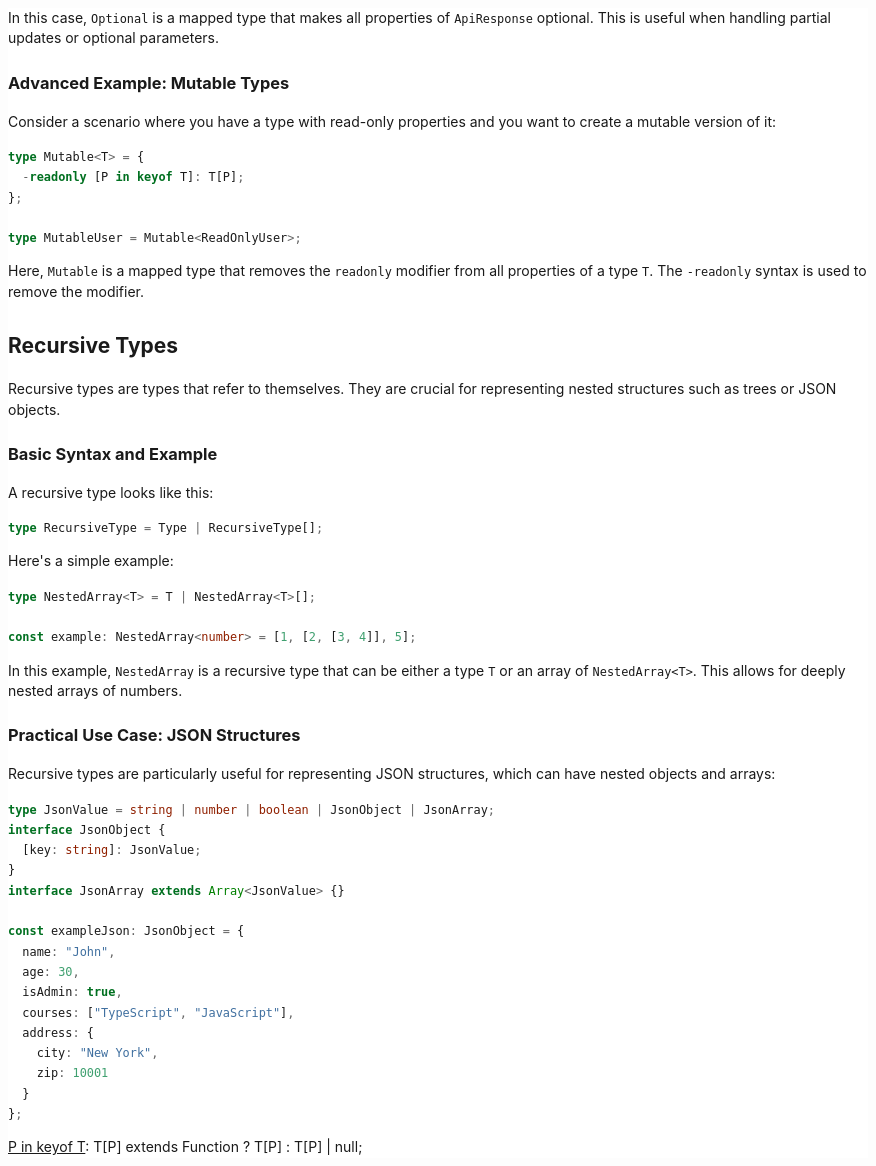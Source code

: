 In this case, `Optional` is a mapped type that makes all properties of `ApiResponse` optional. This is useful when handling partial updates or optional parameters.

### Advanced Example: Mutable Types

Consider a scenario where you have a type with read-only properties and you want to create a mutable version of it:

```typescript
type Mutable<T> = {
  -readonly [P in keyof T]: T[P];
};

type MutableUser = Mutable<ReadOnlyUser>;
```

Here, `Mutable` is a mapped type that removes the `readonly` modifier from all properties of a type `T`. The `-readonly` syntax is used to remove the modifier.

## Recursive Types

Recursive types are types that refer to themselves. They are crucial for representing nested structures such as trees or JSON objects.

### Basic Syntax and Example

A recursive type looks like this:

```typescript
type RecursiveType = Type | RecursiveType[];
```

Here's a simple example:

```typescript
type NestedArray<T> = T | NestedArray<T>[];

const example: NestedArray<number> = [1, [2, [3, 4]], 5];
```

In this example, `NestedArray` is a recursive type that can be either a type `T` or an array of `NestedArray<T>`. This allows for deeply nested arrays of numbers.

### Practical Use Case: JSON Structures

Recursive types are particularly useful for representing JSON structures, which can have nested objects and arrays:

```typescript
type JsonValue = string | number | boolean | JsonObject | JsonArray;
interface JsonObject {
  [key: string]: JsonValue;
}
interface JsonArray extends Array<JsonValue> {}

const exampleJson: JsonObject = {
  name: "John",
  age: 30,
  isAdmin: true,
  courses: ["TypeScript", "JavaScript"],
  address: {
    city: "New York",
    zip: 10001
  }
};
```


  [P in keyof T]: Transformation;
  [P in keyof T]: T[P] extends Function ? T[P] : T[P] | null;